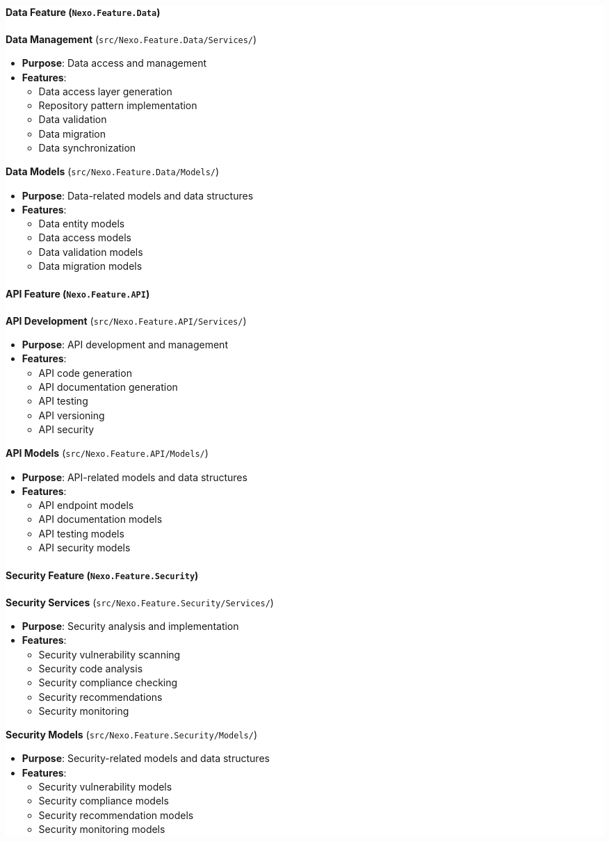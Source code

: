 #### Data Feature (`Nexo.Feature.Data`)

**Data Management** (`src/Nexo.Feature.Data/Services/`)
- **Purpose**: Data access and management
- **Features**:
  - Data access layer generation
  - Repository pattern implementation
  - Data validation
  - Data migration
  - Data synchronization

**Data Models** (`src/Nexo.Feature.Data/Models/`)
- **Purpose**: Data-related models and data structures
- **Features**:
  - Data entity models
  - Data access models
  - Data validation models
  - Data migration models

#### API Feature (`Nexo.Feature.API`)

**API Development** (`src/Nexo.Feature.API/Services/`)
- **Purpose**: API development and management
- **Features**:
  - API code generation
  - API documentation generation
  - API testing
  - API versioning
  - API security

**API Models** (`src/Nexo.Feature.API/Models/`)
- **Purpose**: API-related models and data structures
- **Features**:
  - API endpoint models
  - API documentation models
  - API testing models
  - API security models

#### Security Feature (`Nexo.Feature.Security`)

**Security Services** (`src/Nexo.Feature.Security/Services/`)
- **Purpose**: Security analysis and implementation
- **Features**:
  - Security vulnerability scanning
  - Security code analysis
  - Security compliance checking
  - Security recommendations
  - Security monitoring

**Security Models** (`src/Nexo.Feature.Security/Models/`)
- **Purpose**: Security-related models and data structures
- **Features**:
  - Security vulnerability models
  - Security compliance models
  - Security recommendation models
  - Security monitoring models
